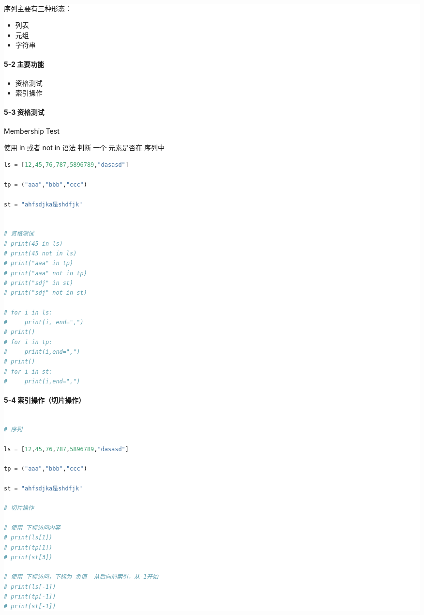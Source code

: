 序列主要有三种形态： 

- 列表
- 元组
- 字符串

#### 5-2 主要功能

- 资格测试
- 索引操作

#### 5-3 资格测试

Membership Test

使用 in 或者 not in 语法 判断 一个 元素是否在 序列中

```python
ls = [12,45,76,787,5896789,"dasasd"]

tp = ("aaa","bbb","ccc")

st = "ahfsdjka是shdfjk"


# 资格测试
# print(45 in ls)
# print(45 not in ls)
# print("aaa" in tp)
# print("aaa" not in tp)
# print("sdj" in st)
# print("sdj" not in st)

# for i in ls:
#     print(i, end=",")
# print()
# for i in tp:
#     print(i,end=",")
# print()
# for i in st:
#     print(i,end=",")
```



#### 5-4 索引操作（**切片操作**）

```python

# 序列

ls = [12,45,76,787,5896789,"dasasd"]

tp = ("aaa","bbb","ccc")

st = "ahfsdjka是shdfjk"

# 切片操作

# 使用 下标访问内容
# print(ls[1])
# print(tp[1])
# print(st[3])

# 使用 下标访问，下标为 负值  从后向前索引，从-1开始
# print(ls[-1])
# print(tp[-1])
# print(st[-1])
```